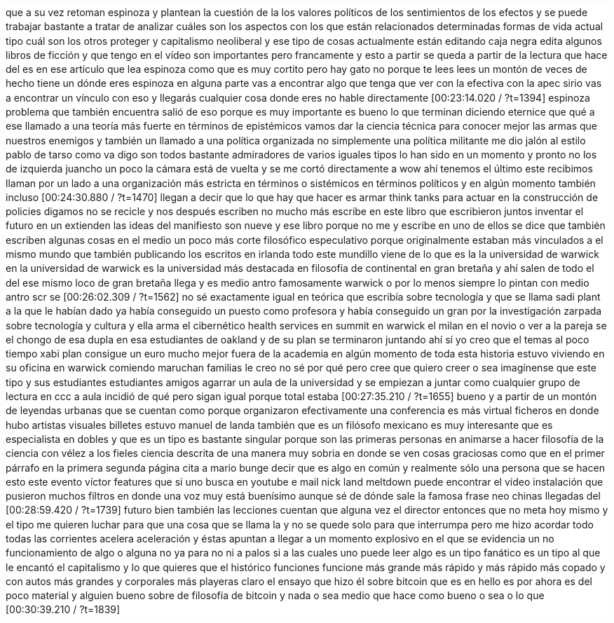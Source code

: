 que a su vez retoman espinoza y plantean la cuestión de la los valores políticos de los sentimientos de los efectos y se puede trabajar bastante a tratar de analizar cuáles son los aspectos con los que están relacionados determinadas formas de vida actual tipo cuál son los otros proteger y capitalismo neoliberal y ese tipo de cosas actualmente están editando caja negra edita algunos libros de ficción y que tengo en el vídeo son importantes pero francamente y esto a partir se queda a partir de la lectura que hace del es en ese artículo que lea espinoza como que es muy cortito pero hay gato no porque te lees lees un montón de veces de hecho tiene un dónde eres espinoza en alguna parte vas a encontrar algo que tenga que ver con la efectiva con la apec sirio vas a encontrar un vínculo con eso y llegarás cualquier cosa donde eres no hable directamente 
[00:23:14.020 / ?t=1394]
espinoza problema que también encuentra salió de eso porque es muy importante es bueno lo que terminan diciendo eternice que qué a ese llamado a una teoría más fuerte en términos de epistémicos vamos dar la ciencia técnica para conocer mejor las armas que nuestros enemigos y también un llamado a una política organizada no simplemente una política militante me dio jalón al estilo pablo de tarso como va digo son todos bastante admiradores de varios iguales tipos lo han sido en un momento y pronto no los de izquierda juancho un poco la cámara está de vuelta y se me cortó directamente a wow ahí tenemos el último este recibimos llaman por un lado a una organización más estricta en términos o sistémicos en términos políticos y en algún momento también incluso 
[00:24:30.880 / ?t=1470]
llegan a decir que lo que hay que hacer es armar think tanks para actuar en la construcción de policies digamos no se recicle y nos después escriben no mucho más escribe en este libro que escribieron juntos inventar el futuro en un extienden las ideas del manifiesto son nueve y ese libro porque no me y escribe en uno de ellos se dice que también escriben algunas cosas en el medio un poco más corte filosófico especulativo porque originalmente estaban más vinculados a el mismo mundo que también publicando los escritos en irlanda todo este mundillo viene de lo que es la la universidad de warwick en la universidad de warwick es la universidad más destacada en filosofía de continental en gran bretaña y ahí salen de todo el del ese mismo loco de gran bretaña llega y es medio antro famosamente warwick o por lo menos siempre lo pintan con medio antro scr se 
[00:26:02.309 / ?t=1562]
no sé exactamente igual en teórica que escribía sobre tecnología y que se llama sadi plant a la que le habían dado ya había conseguido un puesto como profesora y había conseguido un gran por la investigación zarpada sobre tecnología y cultura y ella arma el cibernético health services en summit en warwick el milan en el novio o ver a la pareja se el chongo de esa dupla en esa estudiantes de oakland y de su plan se terminaron juntando ahí sí yo creo que el temas al poco tiempo xabi plan consigue un euro mucho mejor fuera de la academia en algún momento de toda esta historia estuvo viviendo en su oficina en warwick comiendo maruchan familias le creo no sé por qué pero cree que quiero creer o sea imagínense que este tipo y sus estudiantes estudiantes amigos agarrar un aula de la universidad y se empiezan a juntar como cualquier grupo de lectura en ccc a aula incidió de qué pero sigan igual porque total estaba 
[00:27:35.210 / ?t=1655]
bueno y a partir de un montón de leyendas urbanas que se cuentan como porque organizaron efectivamente una conferencia es más virtual ficheros en donde hubo artistas visuales billetes estuvo manuel de landa también que es un filósofo mexicano es muy interesante que es especialista en dobles y que es un tipo es bastante singular porque son las primeras personas en animarse a hacer filosofía de la ciencia con vélez a los fieles ciencia descrita de una manera muy sobria en donde se ven cosas graciosas como que en el primer párrafo en la primera segunda página cita a mario bunge decir que es algo en común y realmente sólo una persona que se hacen esto este evento víctor features que si uno busca en youtube e mail nick land meltdown puede encontrar el vídeo instalación que pusieron muchos filtros en donde una voz muy está buenísimo aunque sé de dónde sale la famosa frase neo chinas llegadas del 
[00:28:59.420 / ?t=1739]
futuro bien también las lecciones cuentan que alguna vez el director entonces que no meta hoy mismo y el tipo me quieren luchar para que una cosa que se llama la y no se quede solo para que interrumpa pero me hizo acordar todo todas las corrientes acelera aceleración y éstas apuntan a llegar a un momento explosivo en el que se evidencia un no funcionamiento de algo o alguna no ya para no ni a palos si a las cuales uno puede leer algo es un tipo fanático es un tipo al que le encantó el capitalismo y lo que quieres que el histórico funciones funcione más grande más rápido y más rápido más copado y con autos más grandes y corporales más playeras claro el ensayo que hizo él sobre bitcoin que es en hello es por ahora es del poco material y alguien bueno sobre de filosofía de bitcoin y nada o sea medio que hace como bueno o sea o lo que 
[00:30:39.210 / ?t=1839]